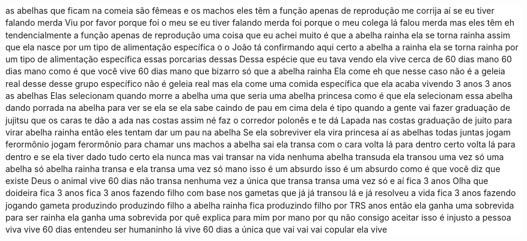 as abelhas que ficam na comeia são
fêmeas e os machos eles têm a função
apenas de
reprodução me corrija aí se eu tiver
falando merda Viu por favor porque foi o
meu se eu tiver falando merda foi porque
o meu colega lá falou merda mas eles têm
eh tendencialmente a função apenas de
reprodução uma coisa que eu achei muito
 é que a abelha rainha ela se torna
rainha assim que ela nasce por um tipo
de alimentação específica o o João tá
confirmando aqui certo a abelha a rainha
ela se torna rainha por um tipo de
alimentação
específica essas porcarias dessas Dessa
espécie que eu tava vendo ela vive cerca
de 60 dias mano 60 dias mano como é que
você vive 60 dias mano que bizarro só
que a abelha rainha Ela come eh que
nesse caso não é a geleia real desse
desse grupo específico não é geleia real
mas ela come uma comida específica que
ela acaba vivendo 3 anos 3
anos as abelhas Elas selecionam quando
morre a abelha uma que seria uma abelha
princesa como é que ela selecionam essa
abelha dando porrada na abelha para ver
se ela se ela sabe caindo de pau em cima
dela é tipo quando a gente vai fazer
graduação de jujitsu que os caras te dão
a ada nas costas assim né faz o corredor
polonês e te dá Lapada nas costas
graduação de juito para virar abelha
rainha então eles tentam dar um pau na
abelha Se ela sobreviver ela vira
princesa aí as abelhas todas juntas
jogam ferormônio jogam ferormônio para
chamar uns machos a abelha sai ela
transa com o
cara volta lá para dentro certo volta lá
para dentro e se ela tiver dado tudo
certo ela nunca mas vai transar na vida
nenhuma abelha transuda ela transou uma
vez só uma abelha só abelha rainha
transa e ela transa uma vez só mano isso
é um absurdo isso é um absurdo como é
que você diz que existe Deus o animal
vive 60 dias não transa nenhuma vez a
única que transa transa uma vez só e aí
fica 3 anos Olha que doideira fica 3
anos fica 3 anos fazendo filho com base
nos gametas que já já transou lá e já
resolveu a vida fica 3 anos fazendo
jogando gameta produzindo produzindo
filho a abelha rainha fica produzindo
filho por TRS anos então ela ganha uma
sobrevida para ser rainha ela ganha uma
sobrevida por
quê explica para mim por
mano por qu não consigo aceitar isso é
injusto a pessoa viva vive 60 dias
entendeu ser humaninho lá vive 60 dias a
única que vai vai vai copular ela vive